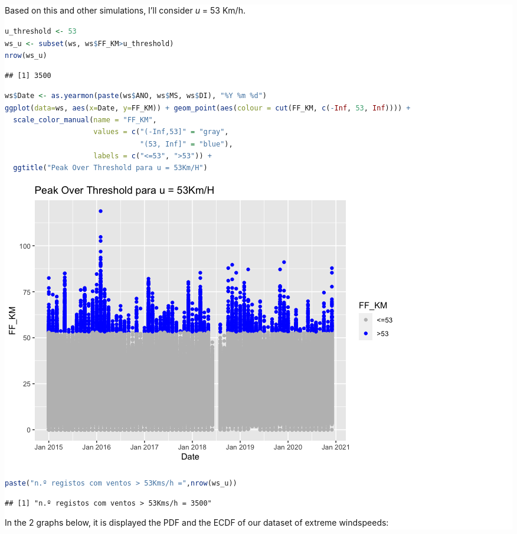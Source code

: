 Based on this and other simulations, I’ll consider *u* = 53 Km/h.

``` r
u_threshold <- 53
ws_u <- subset(ws, ws$FF_KM>u_threshold)
nrow(ws_u)
```

    ## [1] 3500

``` r
ws$Date <- as.yearmon(paste(ws$ANO, ws$MS, ws$DI), "%Y %m %d")
ggplot(data=ws, aes(x=Date, y=FF_KM)) + geom_point(aes(colour = cut(FF_KM, c(-Inf, 53, Inf)))) + 
  scale_color_manual(name = "FF_KM",
                     values = c("(-Inf,53]" = "gray",
                                "(53, Inf]" = "blue"),
                     labels = c("<=53", ">53")) +
  ggtitle("Peak Over Threshold para u = 53Km/H")
```

![](README_figs/README-Excessos%20acima%20de%2053Kms/h-1.png)

``` r
paste("n.º registos com ventos > 53Kms/h =",nrow(ws_u))
```

    ## [1] "n.º registos com ventos > 53Kms/h = 3500"

In the 2 graphs below, it is displayed the PDF and the ECDF of our
dataset of extreme windspeeds:
